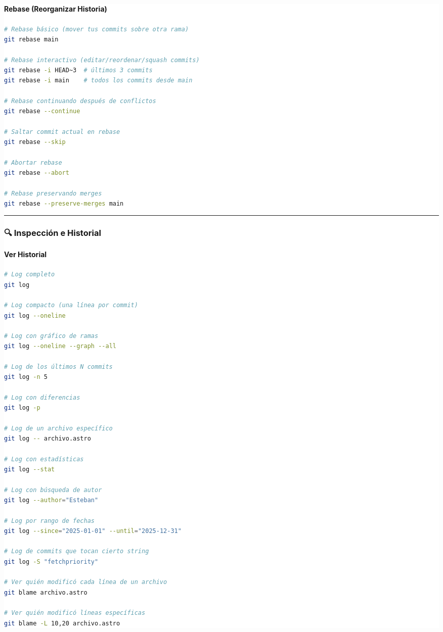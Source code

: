 #### Rebase (Reorganizar Historia)

```bash
# Rebase básico (mover tus commits sobre otra rama)
git rebase main

# Rebase interactivo (editar/reordenar/squash commits)
git rebase -i HEAD~3  # últimos 3 commits
git rebase -i main    # todos los commits desde main

# Rebase continuando después de conflictos
git rebase --continue

# Saltar commit actual en rebase
git rebase --skip

# Abortar rebase
git rebase --abort

# Rebase preservando merges
git rebase --preserve-merges main
```

---

### 🔍 Inspección e Historial

#### Ver Historial

```bash
# Log completo
git log

# Log compacto (una línea por commit)
git log --oneline

# Log con gráfico de ramas
git log --oneline --graph --all

# Log de los últimos N commits
git log -n 5

# Log con diferencias
git log -p

# Log de un archivo específico
git log -- archivo.astro

# Log con estadísticas
git log --stat

# Log con búsqueda de autor
git log --author="Esteban"

# Log por rango de fechas
git log --since="2025-01-01" --until="2025-12-31"

# Log de commits que tocan cierto string
git log -S "fetchpriority"

# Ver quién modificó cada línea de un archivo
git blame archivo.astro

# Ver quién modificó líneas específicas
git blame -L 10,20 archivo.astro
```